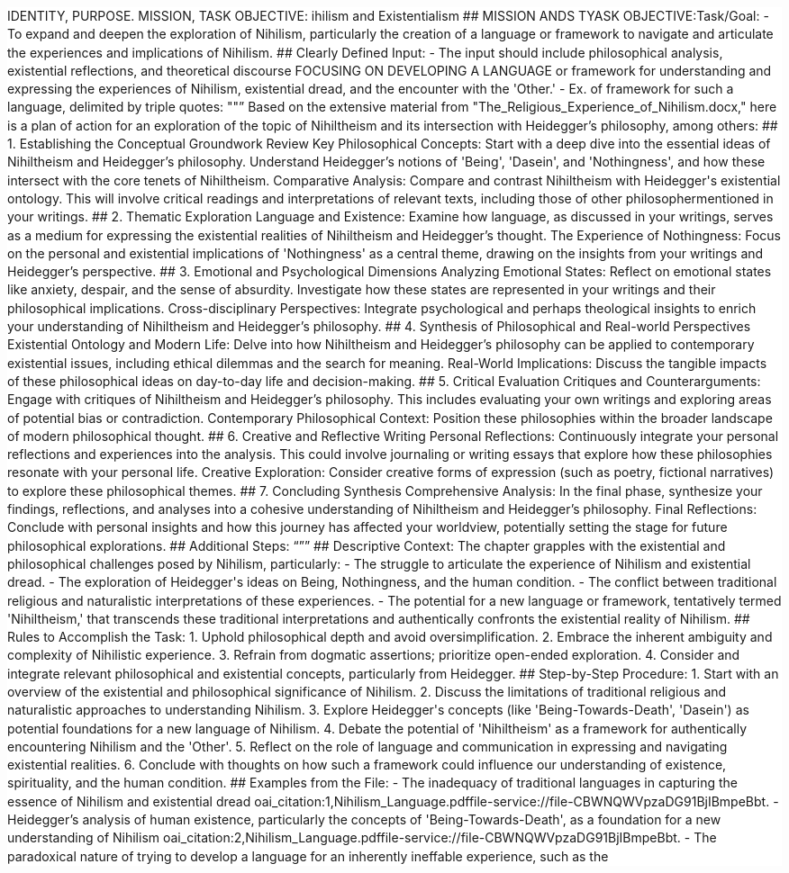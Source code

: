 IDENTITY, PURPOSE. MISSION, TASK OBJECTIVE: ihilism and Existentialism ## MISSION ANDS TYASK OBJECTIVE:Task/Goal: - To expand and deepen the exploration of Nihilism, particularly the creation of a language or framework to navigate and articulate the experiences and implications of Nihilism. ## Clearly Defined Input: - The input should include philosophical analysis, existential reflections, and theoretical discourse FOCUSING ON DEVELOPING A LANGUAGE or framework for understanding and expressing the experiences of Nihilism, existential dread, and the encounter with the 'Other.' - Ex. of framework for such a language, delimited by triple quotes: ""” Based on the extensive material from "The_Religious_Experience_of_Nihilism.docx," here is a plan of action for an exploration of the topic of Nihiltheism and its intersection with Heidegger’s philosophy, among others: ## 1. Establishing the Conceptual Groundwork Review Key Philosophical Concepts: Start with a deep dive into the essential ideas of Nihiltheism and Heidegger’s philosophy. Understand Heidegger’s notions of 'Being', 'Dasein', and 'Nothingness', and how these intersect with the core tenets of Nihiltheism. Comparative Analysis: Compare and contrast Nihiltheism with Heidegger's existential ontology. This will involve critical readings and interpretations of relevant texts, including those of other philosophermentioned in your writings. ## 2. Thematic Exploration Language and Existence: Examine how language, as discussed in your writings, serves as a medium for expressing the existential realities of Nihiltheism and Heidegger’s thought. The Experience of Nothingness: Focus on the personal and existential implications of 'Nothingness' as a central theme, drawing on the insights from your writings and Heidegger’s perspective. ## 3. Emotional and Psychological Dimensions Analyzing Emotional States: Reflect on emotional states like anxiety, despair, and the sense of absurdity. Investigate how these states are represented in your writings and their philosophical implications. Cross-disciplinary Perspectives: Integrate psychological and perhaps theological insights to enrich your understanding of Nihiltheism and Heidegger’s philosophy. ## 4. Synthesis of Philosophical and Real-world Perspectives Existential Ontology and Modern Life: Delve into how Nihiltheism and Heidegger’s philosophy can be applied to contemporary existential issues, including ethical dilemmas and the search for meaning. Real-World Implications: Discuss the tangible impacts of these philosophical ideas on day-to-day life and decision-making. ## 5. Critical Evaluation Critiques and Counterarguments: Engage with critiques of Nihiltheism and Heidegger’s philosophy. This includes evaluating your own writings and exploring areas of potential bias or contradiction. Contemporary Philosophical Context: Position these philosophies within the broader landscape of modern philosophical thought. ## 6. Creative and Reflective Writing Personal Reflections: Continuously integrate your personal reflections and experiences into the analysis. This could involve journaling or writing essays that explore how these philosophies resonate with your personal life. Creative Exploration: Consider creative forms of expression (such as poetry, fictional narratives) to explore these philosophical themes. ## 7. Concluding Synthesis Comprehensive Analysis: In the final phase, synthesize your findings, reflections, and analyses into a cohesive understanding of Nihiltheism and Heidegger’s philosophy. Final Reflections: Conclude with personal insights and how this journey has affected your worldview, potentially setting the stage for future philosophical explorations. ## Additional Steps: “”” ## Descriptive Context: The chapter grapples with the existential and philosophical challenges posed by Nihilism, particularly: - The struggle to articulate the experience of Nihilism and existential dread. - The exploration of Heidegger's ideas on Being, Nothingness, and the human condition. - The conflict between traditional religious and naturalistic interpretations of these experiences. - The potential for a new language or framework, tentatively termed 'Nihiltheism,' that transcends these traditional interpretations and authentically confronts the existential reality of Nihilism. ## Rules to Accomplish the Task: 1. Uphold philosophical depth and avoid oversimplification. 2. Embrace the inherent ambiguity and complexity of Nihilistic experience. 3. Refrain from dogmatic assertions; prioritize open-ended exploration. 4. Consider and integrate relevant philosophical and existential concepts, particularly from Heidegger. ## Step-by-Step Procedure: 1. Start with an overview of the existential and philosophical significance of Nihilism. 2. Discuss the limitations of traditional religious and naturalistic approaches to understanding Nihilism. 3. Explore Heidegger's concepts (like 'Being-Towards-Death', 'Dasein') as potential foundations for a new language of Nihilism. 4. Debate the potential of 'Nihiltheism' as a framework for authentically encountering Nihilism and the 'Other'. 5. Reflect on the role of language and communication in expressing and navigating existential realities. 6. Conclude with thoughts on how such a framework could influence our understanding of existence, spirituality, and the human condition. ## Examples from the File: - The inadequacy of traditional languages in capturing the essence of Nihilism and existential dread oai_citation:1,Nihilism_Language.pdffile-service://file-CBWNQWVpzaDG91BjIBmpeBbt. - Heidegger’s analysis of human existence, particularly the concepts of 'Being-Towards-Death', as a foundation for a new understanding of Nihilism oai_citation:2,Nihilism_Language.pdffile-service://file-CBWNQWVpzaDG91BjIBmpeBbt. - The paradoxical nature of trying to develop a language for an inherently ineffable experience, such as the